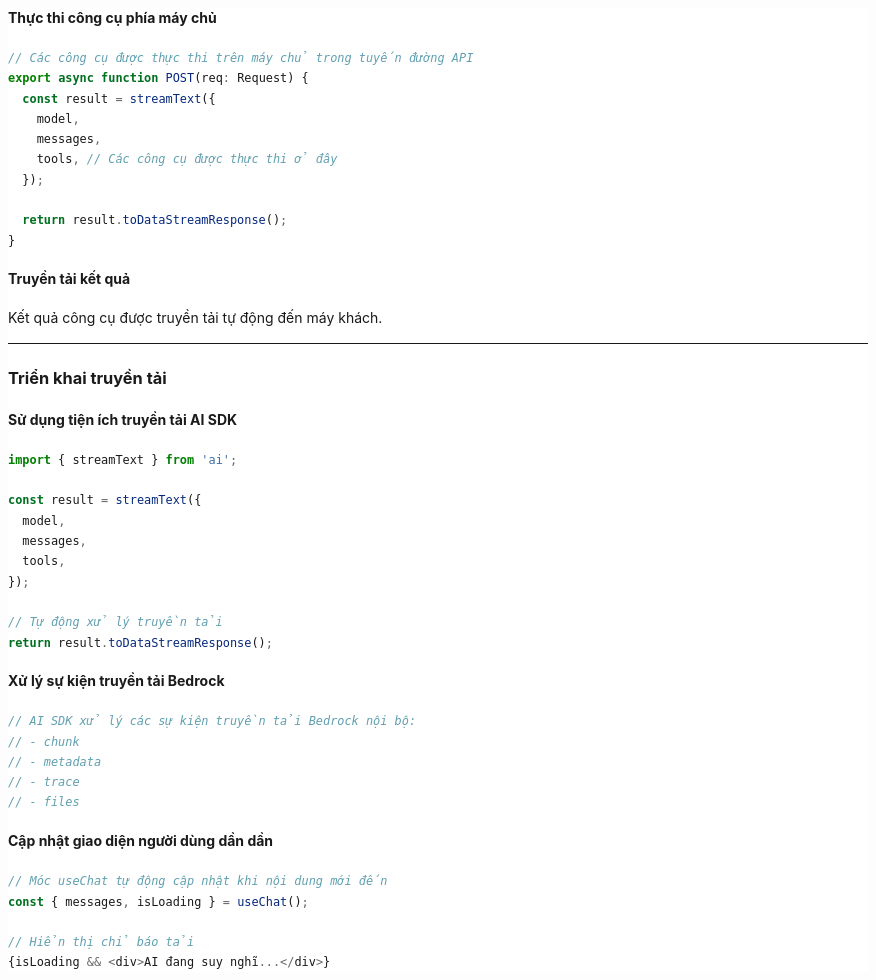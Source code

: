 #### Thực thi công cụ phía máy chủ

```typescript
// Các công cụ được thực thi trên máy chủ trong tuyến đường API
export async function POST(req: Request) {
  const result = streamText({
    model,
    messages,
    tools, // Các công cụ được thực thi ở đây
  });
  
  return result.toDataStreamResponse();
}
```

#### Truyền tải kết quả

Kết quả công cụ được truyền tải tự động đến máy khách.

---

### Triển khai truyền tải

#### Sử dụng tiện ích truyền tải AI SDK

```typescript
import { streamText } from 'ai';

const result = streamText({
  model,
  messages,
  tools,
});

// Tự động xử lý truyền tải
return result.toDataStreamResponse();
```

#### Xử lý sự kiện truyền tải Bedrock

```typescript
// AI SDK xử lý các sự kiện truyền tải Bedrock nội bộ:
// - chunk
// - metadata
// - trace
// - files
```

#### Cập nhật giao diện người dùng dần dần

```typescript
// Móc useChat tự động cập nhật khi nội dung mới đến
const { messages, isLoading } = useChat();

// Hiển thị chỉ báo tải
{isLoading && <div>AI đang suy nghĩ...</div>}
```
